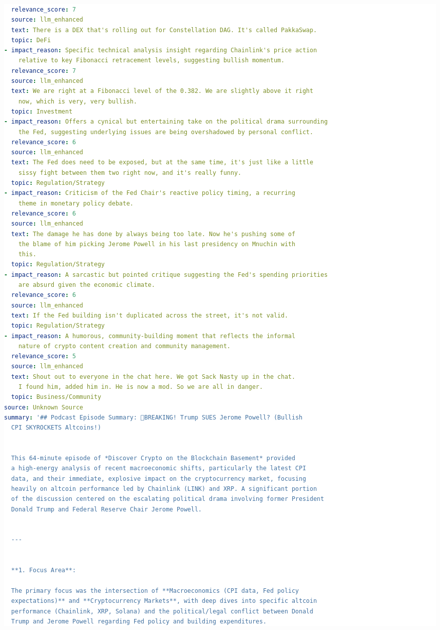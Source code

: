 ```yaml
  relevance_score: 7
  source: llm_enhanced
  text: There is a DEX that's rolling out for Constellation DAG. It's called PakkaSwap.
  topic: DeFi
- impact_reason: Specific technical analysis insight regarding Chainlink's price action
    relative to key Fibonacci retracement levels, suggesting bullish momentum.
  relevance_score: 7
  source: llm_enhanced
  text: We are right at a Fibonacci level of the 0.382. We are slightly above it right
    now, which is very, very bullish.
  topic: Investment
- impact_reason: Offers a cynical but entertaining take on the political drama surrounding
    the Fed, suggesting underlying issues are being overshadowed by personal conflict.
  relevance_score: 6
  source: llm_enhanced
  text: The Fed does need to be exposed, but at the same time, it's just like a little
    sissy fight between them two right now, and it's really funny.
  topic: Regulation/Strategy
- impact_reason: Criticism of the Fed Chair's reactive policy timing, a recurring
    theme in monetary policy debate.
  relevance_score: 6
  source: llm_enhanced
  text: The damage he has done by always being too late. Now he's pushing some of
    the blame of him picking Jerome Powell in his last presidency on Mnuchin with
    this.
  topic: Regulation/Strategy
- impact_reason: A sarcastic but pointed critique suggesting the Fed's spending priorities
    are absurd given the economic climate.
  relevance_score: 6
  source: llm_enhanced
  text: If the Fed building isn't duplicated across the street, it's not valid.
  topic: Regulation/Strategy
- impact_reason: A humorous, community-building moment that reflects the informal
    nature of crypto content creation and community management.
  relevance_score: 5
  source: llm_enhanced
  text: Shout out to everyone in the chat here. We got Sack Nasty up in the chat.
    I found him, added him in. He is now a mod. So we are all in danger.
  topic: Business/Community
source: Unknown Source
summary: '## Podcast Episode Summary: 🚨BREAKING! Trump SUES Jerome Powell? (Bullish
  CPI SKYROCKETS Altcoins!)


  This 64-minute episode of *Discover Crypto on the Blockchain Basement* provided
  a high-energy analysis of recent macroeconomic shifts, particularly the latest CPI
  data, and their immediate, explosive impact on the cryptocurrency market, focusing
  heavily on altcoin performance led by Chainlink (LINK) and XRP. A significant portion
  of the discussion centered on the escalating political drama involving former President
  Donald Trump and Federal Reserve Chair Jerome Powell.


  ---


  **1. Focus Area**:

  The primary focus was the intersection of **Macroeconomics (CPI data, Fed policy
  expectations)** and **Cryptocurrency Markets**, with deep dives into specific altcoin
  performance (Chainlink, XRP, Solana) and the political/legal conflict between Donald
  Trump and Jerome Powell regarding Fed policy and building expenditures.


```